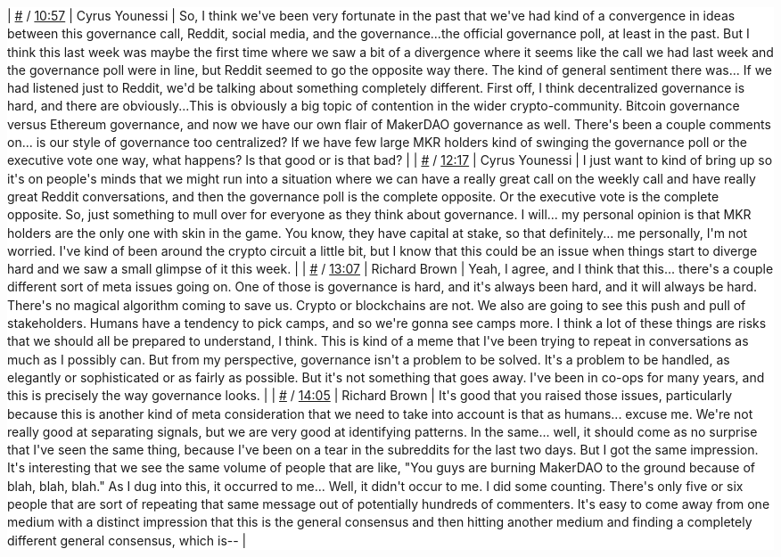 | [\#](governance-and-risk-meeting-ep.-30.md#1057) / [10:57](https://www.youtube.com/watch?v=XF3loDk2Kfw&t=10m57s) | Cyrus Younessi     | So, I think we've been very fortunate in the past that we've had kind of a convergence in ideas between this governance call, Reddit, social media, and the governance...the official governance poll, at least in the past. But I think this last week was maybe the first time where we saw a bit of a divergence where it seems like the call we had last week and the governance poll were in line, but Reddit seemed to go the opposite way there. The kind of general sentiment there was... If we had listened just to Reddit, we'd be talking about something completely different. First off, I think decentralized governance is hard, and there are obviously...This is obviously a big topic of contention in the wider crypto-community. Bitcoin governance versus Ethereum governance, and now we have our own flair of MakerDAO governance as well. There's been a couple comments on... is our style of governance too centralized? If we have few large MKR holders kind of swinging the governance poll or the executive vote one way, what happens? Is that good or is that bad?                                                                                                                                                                                                                                                                          |
| [\#](governance-and-risk-meeting-ep.-30.md#1217) / [12:17](https://www.youtube.com/watch?v=XF3loDk2Kfw&t=12m17s) | Cyrus Younessi     | I just want to kind of bring up so it's on people's minds that we might run into a situation where we can have a really great call on the weekly call and have really great Reddit conversations, and then the governance poll is the complete opposite. Or the executive vote is the complete opposite. So, just something to mull over for everyone as they think about governance. I will... my personal opinion is that MKR holders are the only one with skin in the game. You know, they have capital at stake, so that definitely... me personally, I'm not worried. I've kind of been around the crypto circuit a little bit, but I know that this could be an issue when things start to diverge hard and we saw a small glimpse of it this week.                                                                                                                                                                                                                                                                                                                                                                                                                                                                                                                                                                                                                   |
| [\#](governance-and-risk-meeting-ep.-30.md#1307) / [13:07](https://www.youtube.com/watch?v=XF3loDk2Kfw&t=13m07s) | Richard Brown      | Yeah, I agree, and I think that this... there's a couple different sort of meta issues going on. One of those is governance is hard, and it's always been hard, and it will always be hard. There's no magical algorithm coming to save us. Crypto or blockchains are not. We also are going to see this push and pull of stakeholders. Humans have a tendency to pick camps, and so we're gonna see camps more. I think a lot of these things are risks that we should all be prepared to understand, I think. This is kind of a meme that I've been trying to repeat in conversations as much as I possibly can. But from my perspective, governance isn't a problem to be solved. It's a problem to be handled, as elegantly or sophisticated or as fairly as possible. But it's not something that goes away. I've been in co-ops for many years, and this is precisely the way governance looks.                                                                                                                                                                                                                                                                                                                                                                                                                                                                        |
| [\#](governance-and-risk-meeting-ep.-30.md#1405) / [14:05](https://www.youtube.com/watch?v=XF3loDk2Kfw&t=14m05s) | Richard Brown      | It's good that you raised those issues, particularly because this is another kind of meta consideration that we need to take into account is that as humans... excuse me. We're not really good at separating signals, but we are very good at identifying patterns. In the same... well, it should come as no surprise that I've seen the same thing, because I've been on a tear in the subreddits for the last two days. But I got the same impression. It's interesting that we see the same volume of people that are like, "You guys are burning MakerDAO to the ground because of blah, blah, blah." As I dug into this, it occurred to me... Well, it didn't occur to me. I did some counting. There's only five or six people that are sort of repeating that same message out of potentially hundreds of commenters. It's easy to come away from one medium with a distinct impression that this is the general consensus and then hitting another medium and finding a completely different general consensus, which is--                                                                                                                                                                                                                                                                                                                                         |
